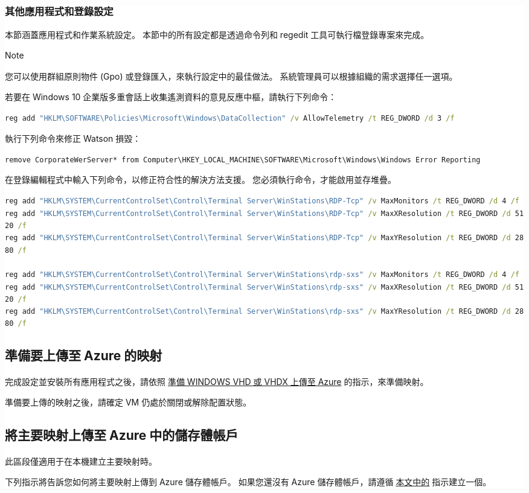 ### <a name="other-applications-and-registry-configuration"></a>其他應用程式和登錄設定

本節涵蓋應用程式和作業系統設定。 本節中的所有設定都是透過命令列和 regedit 工具可執行檔登錄專案來完成。

>[!NOTE]
>您可以使用群組原則物件 (Gpo) 或登錄匯入，來執行設定中的最佳做法。 系統管理員可以根據組織的需求選擇任一選項。

若要在 Windows 10 企業版多重會話上收集遙測資料的意見反應中樞，請執行下列命令：

```cmd
reg add "HKLM\SOFTWARE\Policies\Microsoft\Windows\DataCollection" /v AllowTelemetry /t REG_DWORD /d 3 /f
```

執行下列命令來修正 Watson 損毀：

```cmd
remove CorporateWerServer* from Computer\HKEY_LOCAL_MACHINE\SOFTWARE\Microsoft\Windows\Windows Error Reporting
```

在登錄編輯程式中輸入下列命令，以修正符合性的解決方法支援。 您必須執行命令，才能啟用並存堆疊。

```cmd
reg add "HKLM\SYSTEM\CurrentControlSet\Control\Terminal Server\WinStations\RDP-Tcp" /v MaxMonitors /t REG_DWORD /d 4 /f
reg add "HKLM\SYSTEM\CurrentControlSet\Control\Terminal Server\WinStations\RDP-Tcp" /v MaxXResolution /t REG_DWORD /d 5120 /f
reg add "HKLM\SYSTEM\CurrentControlSet\Control\Terminal Server\WinStations\RDP-Tcp" /v MaxYResolution /t REG_DWORD /d 2880 /f

reg add "HKLM\SYSTEM\CurrentControlSet\Control\Terminal Server\WinStations\rdp-sxs" /v MaxMonitors /t REG_DWORD /d 4 /f
reg add "HKLM\SYSTEM\CurrentControlSet\Control\Terminal Server\WinStations\rdp-sxs" /v MaxXResolution /t REG_DWORD /d 5120 /f
reg add "HKLM\SYSTEM\CurrentControlSet\Control\Terminal Server\WinStations\rdp-sxs" /v MaxYResolution /t REG_DWORD /d 2880 /f
```

## <a name="prepare-the-image-for-upload-to-azure"></a>準備要上傳至 Azure 的映射

完成設定並安裝所有應用程式之後，請依照 [準備 WINDOWS VHD 或 VHDX 上傳至 Azure](../virtual-machines/windows/prepare-for-upload-vhd-image.md) 的指示，來準備映射。

準備要上傳的映射之後，請確定 VM 仍處於關閉或解除配置狀態。

## <a name="upload-master-image-to-a-storage-account-in-azure"></a>將主要映射上傳至 Azure 中的儲存體帳戶

此區段僅適用于在本機建立主要映射時。

下列指示將告訴您如何將主要映射上傳到 Azure 儲存體帳戶。 如果您還沒有 Azure 儲存體帳戶，請遵循 [本文中的](/azure/developer/javascript/tutorial-vscode-static-website-node-03) 指示建立一個。
